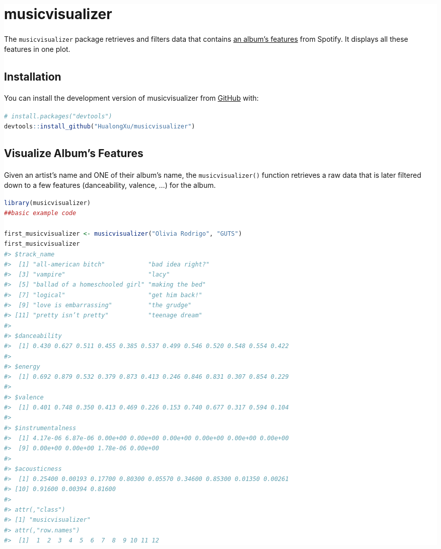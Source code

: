 


# musicvisualizer




The `musicvisualizer` package retrieves and filters data that contains
[an album’s features](https://spotify.com) from Spotify. It displays all
these features in one plot.

## Installation

You can install the development version of musicvisualizer from
[GitHub](https://github.com/) with:

``` r
# install.packages("devtools")
devtools::install_github("HualongXu/musicvisualizer")
```

## Visualize Album’s Features

Given an artist’s name and ONE of their album’s name, the
`musicvisualizer()` function retrieves a raw data that is later filtered
down to a few features (danceability, valence, …) for the album.

``` r
library(musicvisualizer)
##basic example code

first_musicvisualizer <- musicvisualizer("Olivia Rodrigo", "GUTS")
first_musicvisualizer
#> $track_name
#>  [1] "all-american bitch"            "bad idea right?"              
#>  [3] "vampire"                       "lacy"                         
#>  [5] "ballad of a homeschooled girl" "making the bed"               
#>  [7] "logical"                       "get him back!"                
#>  [9] "love is embarrassing"          "the grudge"                   
#> [11] "pretty isn’t pretty"           "teenage dream"                
#> 
#> $danceability
#>  [1] 0.430 0.627 0.511 0.455 0.385 0.537 0.499 0.546 0.520 0.548 0.554 0.422
#> 
#> $energy
#>  [1] 0.692 0.879 0.532 0.379 0.873 0.413 0.246 0.846 0.831 0.307 0.854 0.229
#> 
#> $valence
#>  [1] 0.401 0.748 0.350 0.413 0.469 0.226 0.153 0.740 0.677 0.317 0.594 0.104
#> 
#> $instrumentalness
#>  [1] 4.17e-06 6.87e-06 0.00e+00 0.00e+00 0.00e+00 0.00e+00 0.00e+00 0.00e+00
#>  [9] 0.00e+00 0.00e+00 1.78e-06 0.00e+00
#> 
#> $acousticness
#>  [1] 0.25400 0.00193 0.17700 0.80300 0.05570 0.34600 0.85300 0.01350 0.00261
#> [10] 0.91600 0.00394 0.81600
#> 
#> attr(,"class")
#> [1] "musicvisualizer"
#> attr(,"row.names")
#>  [1]  1  2  3  4  5  6  7  8  9 10 11 12
```

